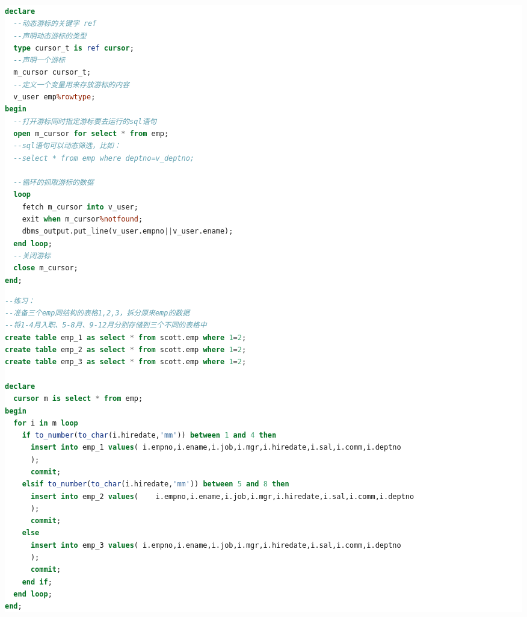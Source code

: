 ```sql
declare
  --动态游标的关键字 ref
  --声明动态游标的类型
  type cursor_t is ref cursor;
  --声明一个游标
  m_cursor cursor_t;
  --定义一个变量用来存放游标的内容
  v_user emp%rowtype;
begin
  --打开游标同时指定游标要去运行的sql语句
  open m_cursor for select * from emp;
  --sql语句可以动态筛选，比如：
  --select * from emp where deptno=v_deptno;
  
  --循环的抓取游标的数据
  loop
    fetch m_cursor into v_user;
    exit when m_cursor%notfound;
    dbms_output.put_line(v_user.empno||v_user.ename); 
  end loop;
  --关闭游标
  close m_cursor;
end;
```

```sql
--练习：
--准备三个emp同结构的表格1,2,3，拆分原来emp的数据
--将1-4月入职、5-8月、9-12月分别存储到三个不同的表格中
create table emp_1 as select * from scott.emp where 1=2;
create table emp_2 as select * from scott.emp where 1=2;
create table emp_3 as select * from scott.emp where 1=2;

declare
  cursor m is select * from emp;
begin
  for i in m loop
    if to_number(to_char(i.hiredate,'mm')) between 1 and 4 then
      insert into emp_1 values( i.empno,i.ename,i.job,i.mgr,i.hiredate,i.sal,i.comm,i.deptno
      );
      commit;
    elsif to_number(to_char(i.hiredate,'mm')) between 5 and 8 then
      insert into emp_2 values(    i.empno,i.ename,i.job,i.mgr,i.hiredate,i.sal,i.comm,i.deptno
      );
      commit;
    else
      insert into emp_3 values( i.empno,i.ename,i.job,i.mgr,i.hiredate,i.sal,i.comm,i.deptno
      );  
      commit;
    end if;
  end loop;
end;
```
